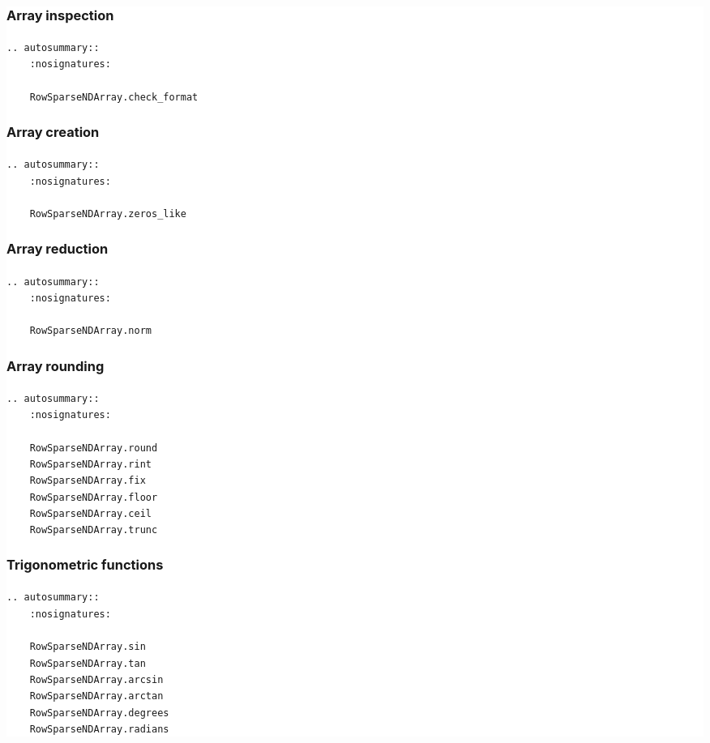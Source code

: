 ### Array inspection

```eval_rst
.. autosummary::
    :nosignatures:

    RowSparseNDArray.check_format
```

### Array creation

```eval_rst
.. autosummary::
    :nosignatures:

    RowSparseNDArray.zeros_like
```

### Array reduction

```eval_rst
.. autosummary::
    :nosignatures:

    RowSparseNDArray.norm
```

### Array rounding

```eval_rst
.. autosummary::
    :nosignatures:

    RowSparseNDArray.round
    RowSparseNDArray.rint
    RowSparseNDArray.fix
    RowSparseNDArray.floor
    RowSparseNDArray.ceil
    RowSparseNDArray.trunc
```

### Trigonometric functions

```eval_rst
.. autosummary::
    :nosignatures:

    RowSparseNDArray.sin
    RowSparseNDArray.tan
    RowSparseNDArray.arcsin
    RowSparseNDArray.arctan
    RowSparseNDArray.degrees
    RowSparseNDArray.radians
```
